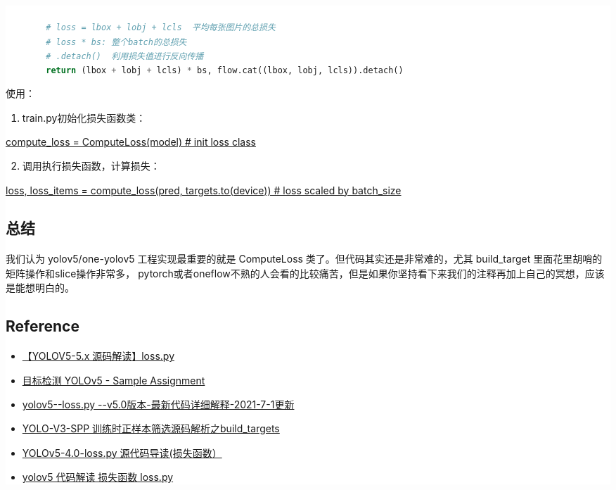 ```python

        # loss = lbox + lobj + lcls  平均每张图片的总损失
        # loss * bs: 整个batch的总损失
        # .detach()  利用损失值进行反向传播
        return (lbox + lobj + lcls) * bs, flow.cat((lbox, lobj, lcls)).detach()
```

使用：

1. train.py初始化损失函数类：

<a href="https://github.com/Oneflow-Inc/one-yolov5/blob/640ac163ee26a8b13bb2e94f348fb3752a250886/train.py#L286" blank="target">
 compute_loss = ComputeLoss(model)  # init loss class
</a>


2. 调用执行损失函数，计算损失：

<a href="https://github.com/Oneflow-Inc/one-yolov5/blob/640ac163ee26a8b13bb2e94f348fb3752a250886/train.py#L355" blank="target">     loss, loss_items = compute_loss(pred, targets.to(device))  # loss scaled by batch_size </a>


## 总结

我们认为 yolov5/one-yolov5 工程实现最重要的就是 ComputeLoss 类了。但代码其实还是非常难的，尤其 build_target 里面花里胡哨的矩阵操作和slice操作非常多， pytorch或者oneflow不熟的人会看的比较痛苦，但是如果你坚持看下来我们的注释再加上自己的冥想，应该是能想明白的。


## Reference
- [【YOLOV5-5.x 源码解读】loss.py](https://blog.csdn.net/qq_38253797/article/details/119444854)
- [目标检测 YOLOv5 - Sample Assignment](https://blog.csdn.net/flyfish1986/article/details/119332396)
- [yolov5--loss.py --v5.0版本-最新代码详细解释-2021-7-1更新](https://blog.csdn.net/qq_21539375/article/details/118345636)

- [YOLO-V3-SPP 训练时正样本筛选源码解析之build_targets](https://blog.csdn.net/qq_38109282/article/details/119411005)

- [YOLOv5-4.0-loss.py 源代码导读(损失函数）](https://blog.csdn.net/weixin_42716570/article/details/116759811)

- [yolov5 代码解读 损失函数 loss.py](https://blog.csdn.net/guikunchen/article/details/118452790)
